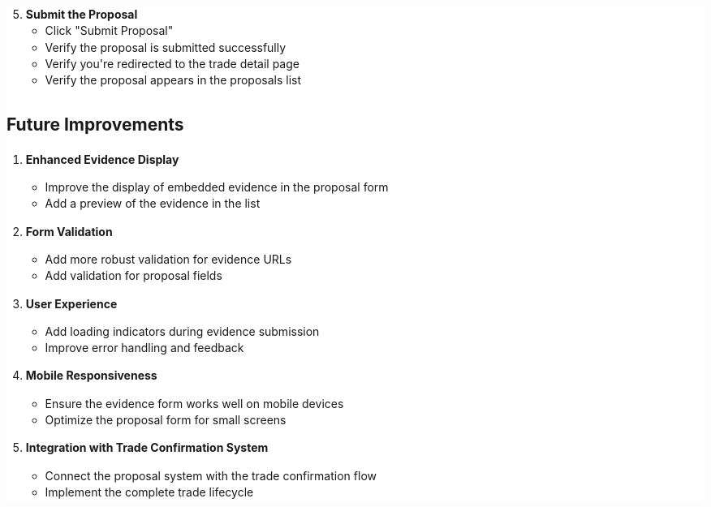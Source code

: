 5. **Submit the Proposal**
   - Click "Submit Proposal"
   - Verify the proposal is submitted successfully
   - Verify you're redirected to the trade detail page
   - Verify the proposal appears in the proposals list

## Future Improvements

1. **Enhanced Evidence Display**
   - Improve the display of embedded evidence in the proposal form
   - Add a preview of the evidence in the list

2. **Form Validation**
   - Add more robust validation for evidence URLs
   - Add validation for proposal fields

3. **User Experience**
   - Add loading indicators during evidence submission
   - Improve error handling and feedback

4. **Mobile Responsiveness**
   - Ensure the evidence form works well on mobile devices
   - Optimize the proposal form for small screens

5. **Integration with Trade Confirmation System**
   - Connect the proposal system with the trade confirmation flow
   - Implement the complete trade lifecycle
